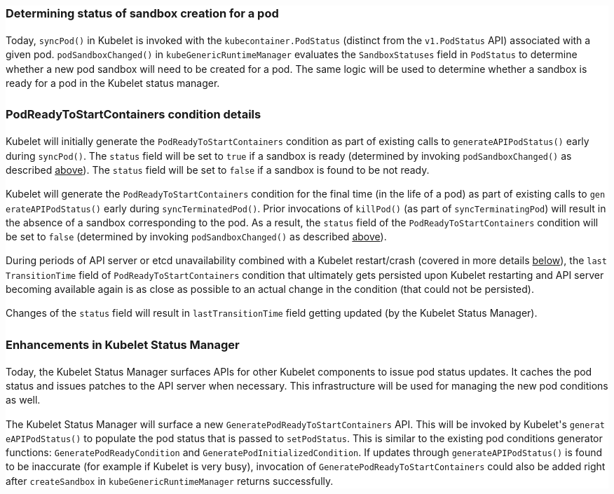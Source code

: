 ### Determining status of sandbox creation for a pod

Today, `syncPod()` in Kubelet is invoked with the `kubecontainer.PodStatus`
(distinct from the `v1.PodStatus` API) associated with a given pod.
`podSandboxChanged()` in `kubeGenericRuntimeManager` evaluates the
`SandboxStatuses` field in `PodStatus` to determine whether a new pod sandbox
will need to be created for a pod. The same logic will be used to determine
whether a sandbox is ready for a pod in the Kubelet status manager.

### PodReadyToStartContainers condition details

Kubelet will initially generate the `PodReadyToStartContainers` condition as
part of existing calls to `generateAPIPodStatus()` early during `syncPod()`. The
`status` field will be set to `true` if a sandbox is ready (determined by
invoking `podSandboxChanged()` as described
[above](#determining-status-of-sandbox-creation-for-a-pod)). The `status` field
will be set to `false` if a sandbox is found to be not ready.

Kubelet will generate the `PodReadyToStartContainers` condition for the final
time (in the life of a pod) as part of existing calls to
`generateAPIPodStatus()` early during `syncTerminatedPod()`. Prior invocations
of `killPod()` (as part of `syncTerminatingPod`) will result in the absence of a
sandbox corresponding to the pod. As a result, the `status` field of the
`PodReadyToStartContainers` condition will be set to `false` (determined by
invoking `podSandboxChanged()` as described
[above](#determining-status-of-sandbox-creation-for-a-pod)).

During periods of API server or etcd unavailability combined with a Kubelet
restart/crash (covered in more details
[below](#unavailability-of-api-server-or-etcd-along-with-kubelet-restart)),
the `lastTransitionTime` field of `PodReadyToStartContainers` condition that
ultimately gets persisted upon Kubelet restarting and API server becoming
available again is as close as possible to an actual change in the condition
(that could not be persisted).

Changes of the `status` field will result in `lastTransitionTime` field getting
updated (by the Kubelet Status Manager).

### Enhancements in Kubelet Status Manager

Today, the Kubelet Status Manager surfaces APIs for other Kubelet components to
issue pod status updates. It caches the pod status and issues patches to the API
server when necessary. This infrastructure will be used for managing the new pod
conditions as well.

The Kubelet Status Manager will surface a new
`GeneratePodReadyToStartContainers` API. This will be invoked by Kubelet's
`generateAPIPodStatus()` to populate the pod status that is passed to
`setPodStatus`. This is similar to the existing pod conditions generator
functions: `GeneratePodReadyCondition` and `GeneratePodInitializedCondition`. If
updates through `generateAPIPodStatus()` is found to be inaccurate (for example
if Kubelet is very busy), invocation of `GeneratePodReadyToStartContainers`
could also be added right after `createSandbox` in `kubeGenericRuntimeManager`
returns successfully.
